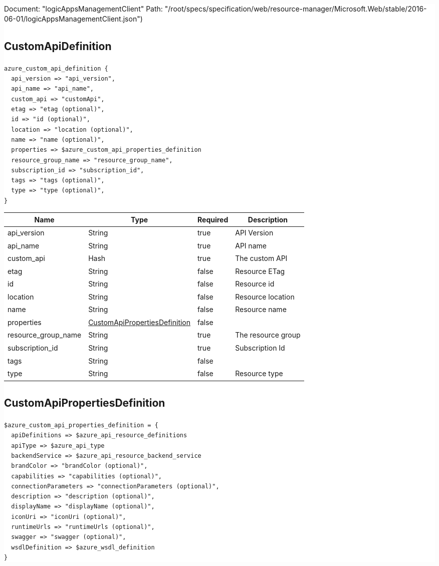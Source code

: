 Document: "logicAppsManagementClient"
Path: "/root/specs/specification/web/resource-manager/Microsoft.Web/stable/2016-06-01/logicAppsManagementClient.json")

## CustomApiDefinition

```puppet
azure_custom_api_definition {
  api_version => "api_version",
  api_name => "api_name",
  custom_api => "customApi",
  etag => "etag (optional)",
  id => "id (optional)",
  location => "location (optional)",
  name => "name (optional)",
  properties => $azure_custom_api_properties_definition
  resource_group_name => "resource_group_name",
  subscription_id => "subscription_id",
  tags => "tags (optional)",
  type => "type (optional)",
}
```

| Name        | Type           | Required       | Description       |
| ------------- | ------------- | ------------- | ------------- |
|api_version | String | true | API Version |
|api_name | String | true | API name |
|custom_api | Hash | true | The custom API |
|etag | String | false | Resource ETag |
|id | String | false | Resource id |
|location | String | false | Resource location |
|name | String | false | Resource name |
|properties | [CustomApiPropertiesDefinition](#customapipropertiesdefinition) | false |  |
|resource_group_name | String | true | The resource group |
|subscription_id | String | true | Subscription Id |
|tags | String | false |  |
|type | String | false | Resource type |
        
## CustomApiPropertiesDefinition

```puppet
$azure_custom_api_properties_definition = {
  apiDefinitions => $azure_api_resource_definitions
  apiType => $azure_api_type
  backendService => $azure_api_resource_backend_service
  brandColor => "brandColor (optional)",
  capabilities => "capabilities (optional)",
  connectionParameters => "connectionParameters (optional)",
  description => "description (optional)",
  displayName => "displayName (optional)",
  iconUri => "iconUri (optional)",
  runtimeUrls => "runtimeUrls (optional)",
  swagger => "swagger (optional)",
  wsdlDefinition => $azure_wsdl_definition
}
```